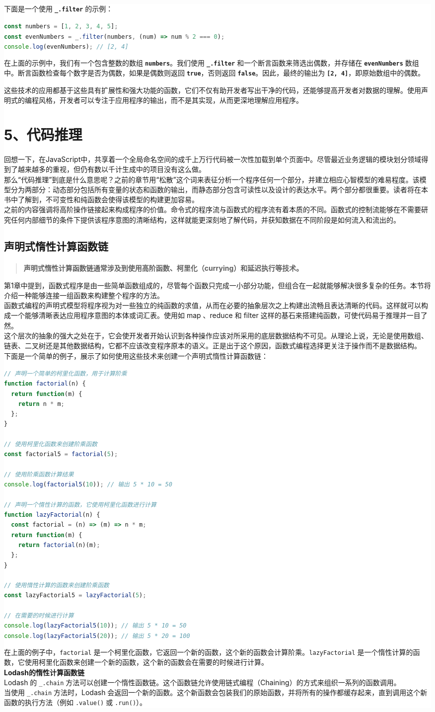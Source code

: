 下面是一个使用 **`_.filter`** 的示例：
```javascript
const numbers = [1, 2, 3, 4, 5];
const evenNumbers = _.filter(numbers, (num) => num % 2 === 0);
console.log(evenNumbers); // [2, 4]
```
在上面的示例中，我们有一个包含整数的数组 **`numbers`**。我们使用 **`_.filter`** 和一个断言函数来筛选出偶数，并存储在 **`evenNumbers`** 数组中。断言函数检查每个数字是否为偶数，如果是偶数则返回 **`true`**，否则返回 **`false`**。因此，最终的输出为 **`[2, 4]`**，即原始数组中的偶数。

这些技术的应用都基于这些具有扩展性和强大功能的函数，它们不仅有助开发者写出干净的代码，还能够提高开发者对数据的理解。使用声明式的编程风格，开发者可以专注于应用程序的输出，而不是其实现，从而更深地理解应用程序。

# 5、代码推理
回想一下，在JavaScript中，共享着一个全局命名空间的成千上万行代码被一次性加载到单个页面中。尽管最近业务逻辑的模块划分领域得到了越来越多的重视，但仍有数以千计生成中的项目没有这么做。<br/>
那么“代码推理”到底是什么意思呢？之前的章节用“松散”这个词来表征分析一个程序任何一个部分，并建立相应心智模型的难易程度。该模型分为两部分：动态部分包括所有变量的状态和函数的输出，而静态部分包含可读性以及设计的表达水平。两个部分都很重要。读者将在本书中了解到，不可变性和纯函数会使得该模型的构建更加容易。<br/>
之前的内容强调将高阶操作链接起来构成程序的价值。命令式的程序流与函数式的程序流有着本质的不同。函数式的控制流能够在不需要研究任何内部细节的条件下提供该程序意图的清晰结构，这样就能更深刻地了解代码，并获知数据在不同阶段是如何流入和流出的。<br/>
## **声明式惰性计算函数链**
> **声明式惰性计算函数链通常涉及到使用高阶函数、柯里化（currying）和延迟执行等技术。**

第1章中提到，函数式程序是由一些简单函数组成的，尽管每个函数只完成一小部分功能，但组合在一起就能够解决很多复杂的任务。本节将介绍一种能够连接一组函数来构建整个程序的方法。<br/>
函数式编程的声明式模型将程序视为对一些独立的纯函数的求值，从而在必要的抽象层次之上构建出流畅且表达清晰的代码。这样就可以构成一个能够清晰表达应用程序意图的本体或词汇表。使用如 map 、reduce 和 filter 这样的基石来搭建纯函数，可使代码易于推理并一目了然。<br/>
这个层次的抽象的强大之处在于，它会使开发者开始认识到各种操作应该对所采用的底层数据结构不可见。从理论上说，无论是使用数组、链表、二叉树还是其他数据结构，它都不应该改变程序原本的语义。正是出于这个原因，函数式编程选择更关注于操作而不是数据结构。<br/>
下面是一个简单的例子，展示了如何使用这些技术来创建一个声明式惰性计算函数链：
```javascript
// 声明一个简单的柯里化函数，用于计算阶乘
function factorial(n) {
  return function(m) {
    return n * m;
  };
}

// 使用柯里化函数来创建阶乘函数
const factorial5 = factorial(5);

// 使用阶乘函数计算结果
console.log(factorial5(10)); // 输出 5 * 10 = 50

// 声明一个惰性计算的函数，它使用柯里化函数进行计算
function lazyFactorial(n) {
  const factorial = (n) => (m) => n * m;
  return function(m) {
    return factorial(n)(m);
  };
}

// 使用惰性计算的函数来创建阶乘函数
const lazyFactorial5 = lazyFactorial(5);

// 在需要的时候进行计算
console.log(lazyFactorial5(10)); // 输出 5 * 10 = 50
console.log(lazyFactorial5(20)); // 输出 5 * 20 = 100
```
在上面的例子中，`factorial` 是一个柯里化函数，它返回一个新的函数，这个新的函数会计算阶乘。`lazyFactorial` 是一个惰性计算的函数，它使用柯里化函数来创建一个新的函数，这个新的函数会在需要的时候进行计算。<br />
**Lodash的惰性计算函数链**<br />
Lodash 的 `_.chain` 方法可以创建一个惰性函数链。这个函数链允许使用链式编程（Chaining）的方式来组织一系列的函数调用。<br />
当使用 `_.chain` 方法时，Lodash 会返回一个新的函数。这个新函数会包装我们的原始函数，并将所有的操作都缓存起来，直到调用这个新函数的执行方法（例如 `.value()` 或 `.run()`）。<br />